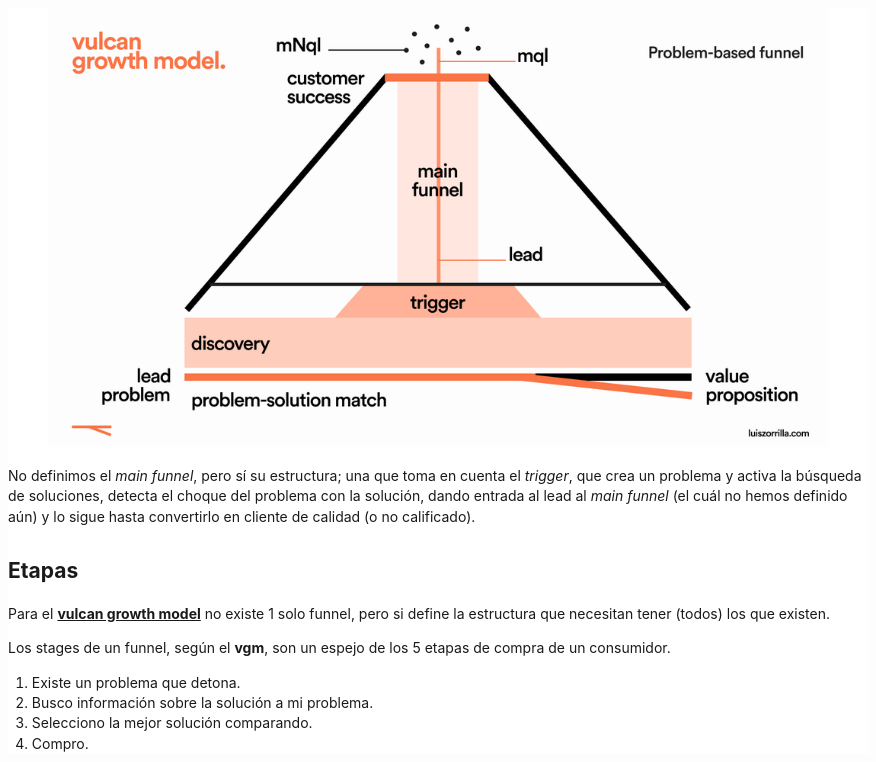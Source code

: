 <figure><img src=".gitbook/assets/Frame 7 (1).png" alt="vulcan growth model funnel"><figcaption></figcaption></figure>

No definimos el _main funnel_, pero sí su estructura; una que toma en cuenta el _trigger_, que crea un problema y activa la búsqueda de soluciones, detecta el choque del problema con la solución, dando entrada al lead al _main funnel_ (el cuál no hemos definido aún) y lo sigue hasta convertirlo en cliente de calidad (o no calificado).



## Etapas

Para el [**vulcan growth model**](./) no existe 1 solo funnel, pero si define la estructura que necesitan tener (todos) los que existen.

Los stages de un funnel, según el **vgm**, son un espejo de los 5 etapas de compra de un consumidor.

1. Existe un problema que detona.
2. Busco información sobre la solución a mi problema.
3. Selecciono la mejor solución comparando.
4. Compro.
